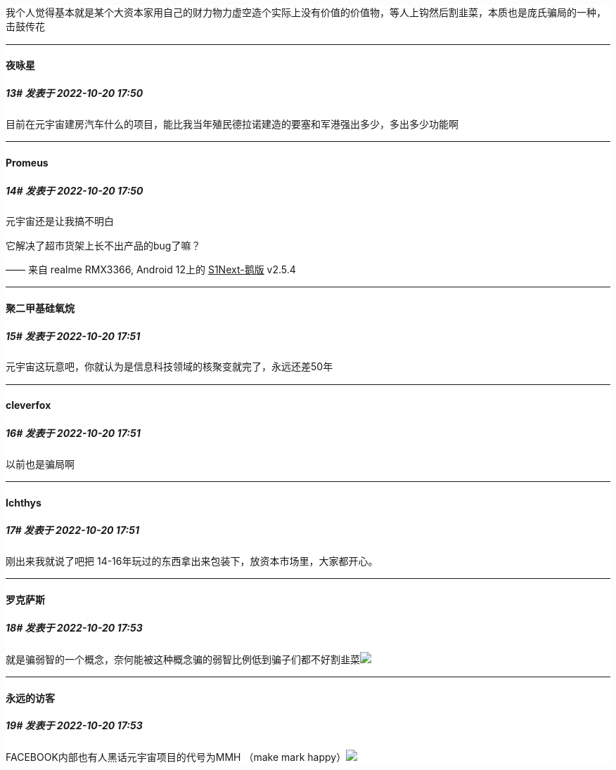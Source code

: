 我个人觉得基本就是某个大资本家用自己的财力物力虚空造个实际上没有价值的价值物，等人上钩然后割韭菜，本质也是庞氏骗局的一种，击鼓传花

*****

####  夜咏星  
##### 13#       发表于 2022-10-20 17:50

目前在元宇宙建房汽车什么的项目，能比我当年殖民德拉诺建造的要塞和军港强出多少，多出多少功能啊

*****

####  Promeus  
##### 14#       发表于 2022-10-20 17:50

元宇宙还是让我搞不明白

它解决了超市货架上长不出产品的bug了嘛？

—— 来自 realme RMX3366, Android 12上的 [S1Next-鹅版](https://github.com/ykrank/S1-Next/releases) v2.5.4

*****

####  聚二甲基硅氧烷  
##### 15#       发表于 2022-10-20 17:51

元宇宙这玩意吧，你就认为是信息科技领域的核聚变就完了，永远还差50年

*****

####  cleverfox  
##### 16#       发表于 2022-10-20 17:51

以前也是骗局啊

*****

####  Ichthys  
##### 17#       发表于 2022-10-20 17:51

刚出来我就说了吧把 14-16年玩过的东西拿出来包装下，放资本市场里，大家都开心。

*****

####  罗克萨斯  
##### 18#       发表于 2022-10-20 17:53

就是骗弱智的一个概念，奈何能被这种概念骗的弱智比例低到骗子们都不好割韭菜<img src="https://static.saraba1st.com/image/smiley/face2017/066.png" referrerpolicy="no-referrer">

*****

####  永远的访客  
##### 19#       发表于 2022-10-20 17:53

FACEBOOK内部也有人黑话元宇宙项目的代号为MMH （make mark happy）<img src="https://static.saraba1st.com/image/smiley/face2017/066.png" referrerpolicy="no-referrer">
